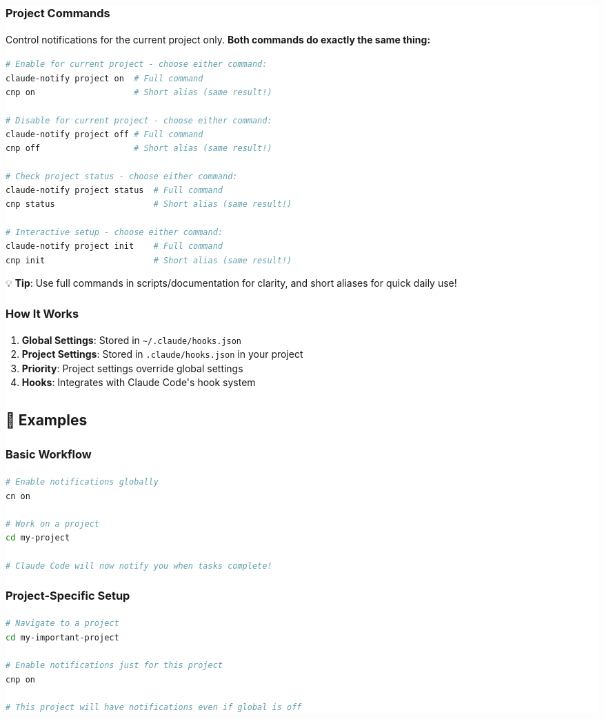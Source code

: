### Project Commands

Control notifications for the current project only. **Both commands do exactly the same thing:**

```bash
# Enable for current project - choose either command:
claude-notify project on  # Full command
cnp on                    # Short alias (same result!)

# Disable for current project - choose either command:
claude-notify project off # Full command
cnp off                   # Short alias (same result!)

# Check project status - choose either command:
claude-notify project status  # Full command
cnp status                    # Short alias (same result!)

# Interactive setup - choose either command:
claude-notify project init    # Full command
cnp init                      # Short alias (same result!)
```

💡 **Tip**: Use full commands in scripts/documentation for clarity, and short aliases for quick daily use!

### How It Works

1. **Global Settings**: Stored in `~/.claude/hooks.json`
2. **Project Settings**: Stored in `.claude/hooks.json` in your project
3. **Priority**: Project settings override global settings
4. **Hooks**: Integrates with Claude Code's hook system

## 🎯 Examples

### Basic Workflow

```bash
# Enable notifications globally
cn on

# Work on a project
cd my-project

# Claude Code will now notify you when tasks complete!
```

### Project-Specific Setup

```bash
# Navigate to a project
cd my-important-project

# Enable notifications just for this project
cnp on

# This project will have notifications even if global is off
```
